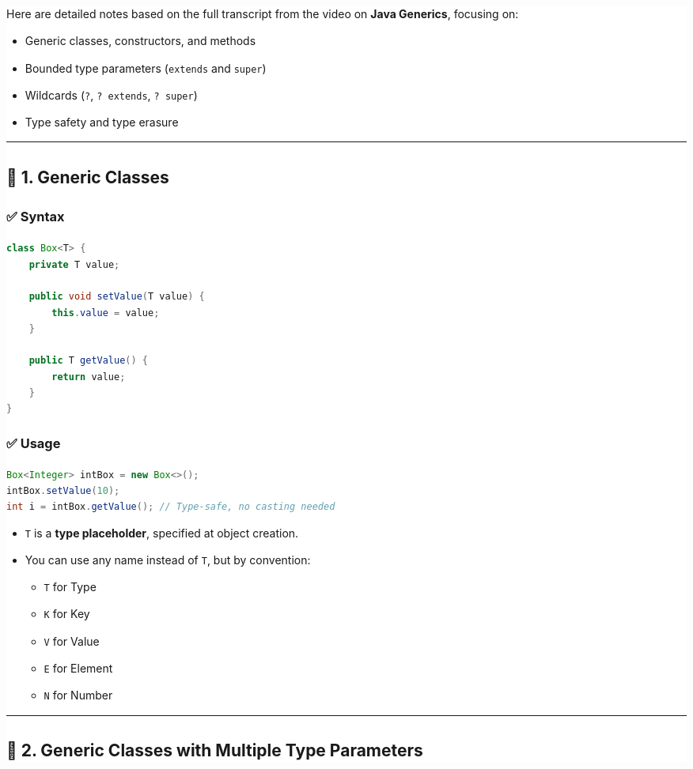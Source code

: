 Here are detailed notes based on the full transcript from the video on **Java Generics**, focusing on:

- Generic classes, constructors, and methods
    
- Bounded type parameters (`extends` and `super`)
    
- Wildcards (`?`, `? extends`, `? super`)
    
- Type safety and type erasure
    

---

## 🔹 1. Generic Classes

### ✅ Syntax

```java
class Box<T> {
    private T value;

    public void setValue(T value) {
        this.value = value;
    }

    public T getValue() {
        return value;
    }
}
```

### ✅ Usage

```java
Box<Integer> intBox = new Box<>();
intBox.setValue(10);
int i = intBox.getValue(); // Type-safe, no casting needed
```

- `T` is a **type placeholder**, specified at object creation.
    
- You can use any name instead of `T`, but by convention:
    
    - `T` for Type
        
    - `K` for Key
        
    - `V` for Value
        
    - `E` for Element
        
    - `N` for Number
        

---

## 🔹 2. Generic Classes with Multiple Type Parameters
